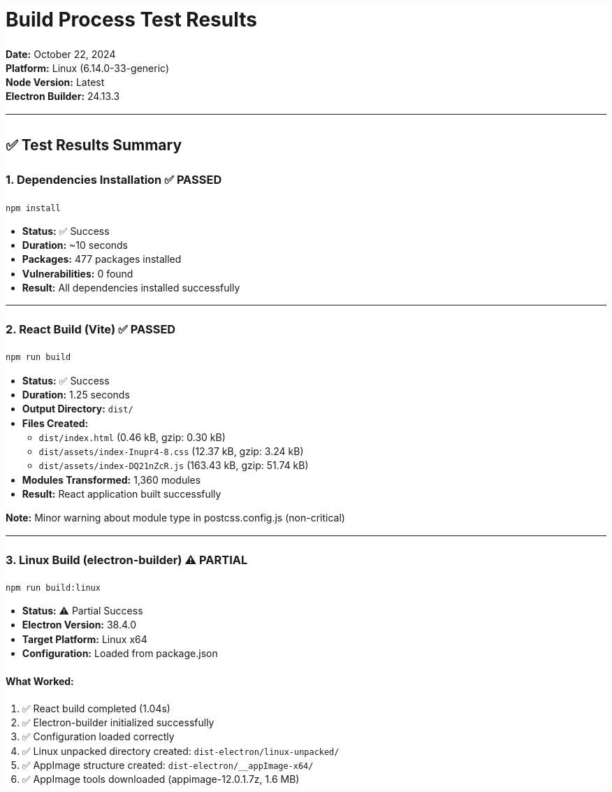 # Build Process Test Results

**Date:** October 22, 2024  
**Platform:** Linux (6.14.0-33-generic)  
**Node Version:** Latest  
**Electron Builder:** 24.13.3

---

## ✅ Test Results Summary

### 1. Dependencies Installation ✅ PASSED
```bash
npm install
```
- **Status:** ✅ Success
- **Duration:** ~10 seconds
- **Packages:** 477 packages installed
- **Vulnerabilities:** 0 found
- **Result:** All dependencies installed successfully

---

### 2. React Build (Vite) ✅ PASSED
```bash
npm run build
```
- **Status:** ✅ Success
- **Duration:** 1.25 seconds
- **Output Directory:** `dist/`
- **Files Created:**
  - `dist/index.html` (0.46 kB, gzip: 0.30 kB)
  - `dist/assets/index-Inupr4-8.css` (12.37 kB, gzip: 3.24 kB)
  - `dist/assets/index-DQ21nZcR.js` (163.43 kB, gzip: 51.74 kB)
- **Modules Transformed:** 1,360 modules
- **Result:** React application built successfully

**Note:** Minor warning about module type in postcss.config.js (non-critical)

---

### 3. Linux Build (electron-builder) ⚠️ PARTIAL
```bash
npm run build:linux
```
- **Status:** ⚠️ Partial Success
- **Electron Version:** 38.4.0
- **Target Platform:** Linux x64
- **Configuration:** Loaded from package.json

#### What Worked:
1. ✅ React build completed (1.04s)
2. ✅ Electron-builder initialized successfully
3. ✅ Configuration loaded correctly
4. ✅ Linux unpacked directory created: `dist-electron/linux-unpacked/`
5. ✅ AppImage structure created: `dist-electron/__appImage-x64/`
6. ✅ AppImage tools downloaded (appimage-12.0.1.7z, 1.6 MB)
